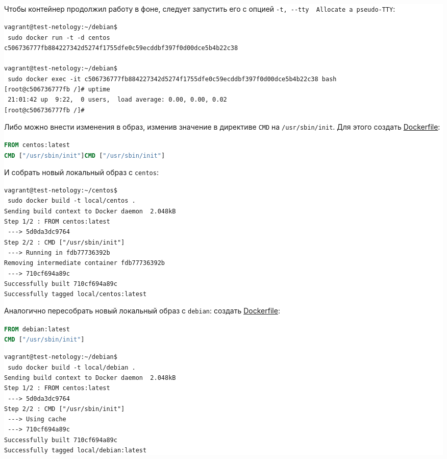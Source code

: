 Чтобы контейнер продолжил работу в фоне, следует запустить его с опцией `-t, --tty  Allocate a pseudo-TTY`:  
```shell
vagrant@test-netology:~/debian$
 sudo docker run -t -d centos
c506736777fb884227342d5274f1755dfe0c59ecddbf397f0d00dce5b4b22c38

vagrant@test-netology:~/debian$
 sudo docker exec -it c506736777fb884227342d5274f1755dfe0c59ecddbf397f0d00dce5b4b22c38 bash
[root@c506736777fb /]# uptime
 21:01:42 up  9:22,  0 users,  load average: 0.00, 0.00, 0.02
[root@c506736777fb /]# 
```

Либо можно внести изменения в образ, изменив значение в директиве `CMD` на `/usr/sbin/init`. Для этого 
создать [Dockerfile](src/task3/centos/Dockerfile):
```dockerfile
FROM centos:latest
CMD ["/usr/sbin/init"]CMD ["/usr/sbin/init"]
```

И собрать новый локальный образ с `centos`:
```shell
vagrant@test-netology:~/centos$
 sudo docker build -t local/centos .
Sending build context to Docker daemon  2.048kB
Step 1/2 : FROM centos:latest
 ---> 5d0da3dc9764
Step 2/2 : CMD ["/usr/sbin/init"]
 ---> Running in fdb77736392b
Removing intermediate container fdb77736392b
 ---> 710cf694a89c
Successfully built 710cf694a89c
Successfully tagged local/centos:latest
```

Аналогично пересобрать новый локальный образ с `debian`:
создать [Dockerfile](src/task3/debian/Dockerfile):
```dockerfile
FROM debian:latest
CMD ["/usr/sbin/init"]
```
```shell
vagrant@test-netology:~/debian$
 sudo docker build -t local/debian .
Sending build context to Docker daemon  2.048kB
Step 1/2 : FROM centos:latest
 ---> 5d0da3dc9764
Step 2/2 : CMD ["/usr/sbin/init"]
 ---> Using cache
 ---> 710cf694a89c
Successfully built 710cf694a89c
Successfully tagged local/debian:latest
```
